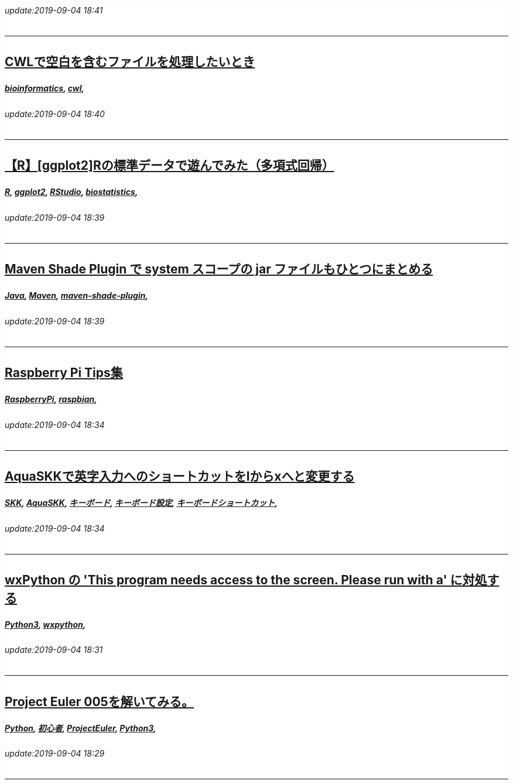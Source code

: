 ###### update:2019-09-04 18:41
---
## [CWLで空白を含むファイルを処理したいとき](https://qiita.com/manabuishiirb/items/b4a11f470f92eb57c5db)
##### [bioinformatics](https://qiita.com/tags/bioinformatics), [cwl](https://qiita.com/tags/cwl), 
###### update:2019-09-04 18:40
---
## [【R】[ggplot2]Rの標準データで遊んでみた（多項式回帰）](https://qiita.com/fogdiffusion/items/1e768e277a2e5a3f4989)
##### [R](https://qiita.com/tags/R), [ggplot2](https://qiita.com/tags/ggplot2), [RStudio](https://qiita.com/tags/RStudio), [biostatistics](https://qiita.com/tags/biostatistics), 
###### update:2019-09-04 18:39
---
## [Maven Shade Plugin で system スコープの jar ファイルもひとつにまとめる](https://qiita.com/niwasawa/items/024de1ff01ef3df541cc)
##### [Java](https://qiita.com/tags/Java), [Maven](https://qiita.com/tags/Maven), [maven-shade-plugin](https://qiita.com/tags/maven-shade-plugin), 
###### update:2019-09-04 18:39
---
## [Raspberry Pi Tips集](https://qiita.com/kenhigashi/items/43d097072f6ba2db5382)
##### [RaspberryPi](https://qiita.com/tags/RaspberryPi), [raspbian](https://qiita.com/tags/raspbian), 
###### update:2019-09-04 18:34
---
## [AquaSKKで英字入力へのショートカットをlからxへと変更する](https://qiita.com/Sylba2050/items/1008448a57b41f97a16c)
##### [SKK](https://qiita.com/tags/SKK), [AquaSKK](https://qiita.com/tags/AquaSKK), [キーボード](https://qiita.com/tags/キーボード), [キーボード設定](https://qiita.com/tags/キーボード設定), [キーボードショートカット](https://qiita.com/tags/キーボードショートカット), 
###### update:2019-09-04 18:34
---
## [wxPython の 'This program needs access to the screen. Please run with a' に対処する](https://qiita.com/midoriiro/items/980d80144fe686583a2e)
##### [Python3](https://qiita.com/tags/Python3), [wxpython](https://qiita.com/tags/wxpython), 
###### update:2019-09-04 18:31
---
## [Project Euler 005を解いてみる。](https://qiita.com/radiol/items/7cd16716ef77a28dfc2c)
##### [Python](https://qiita.com/tags/Python), [初心者](https://qiita.com/tags/初心者), [ProjectEuler](https://qiita.com/tags/ProjectEuler), [Python3](https://qiita.com/tags/Python3), 
###### update:2019-09-04 18:29
---